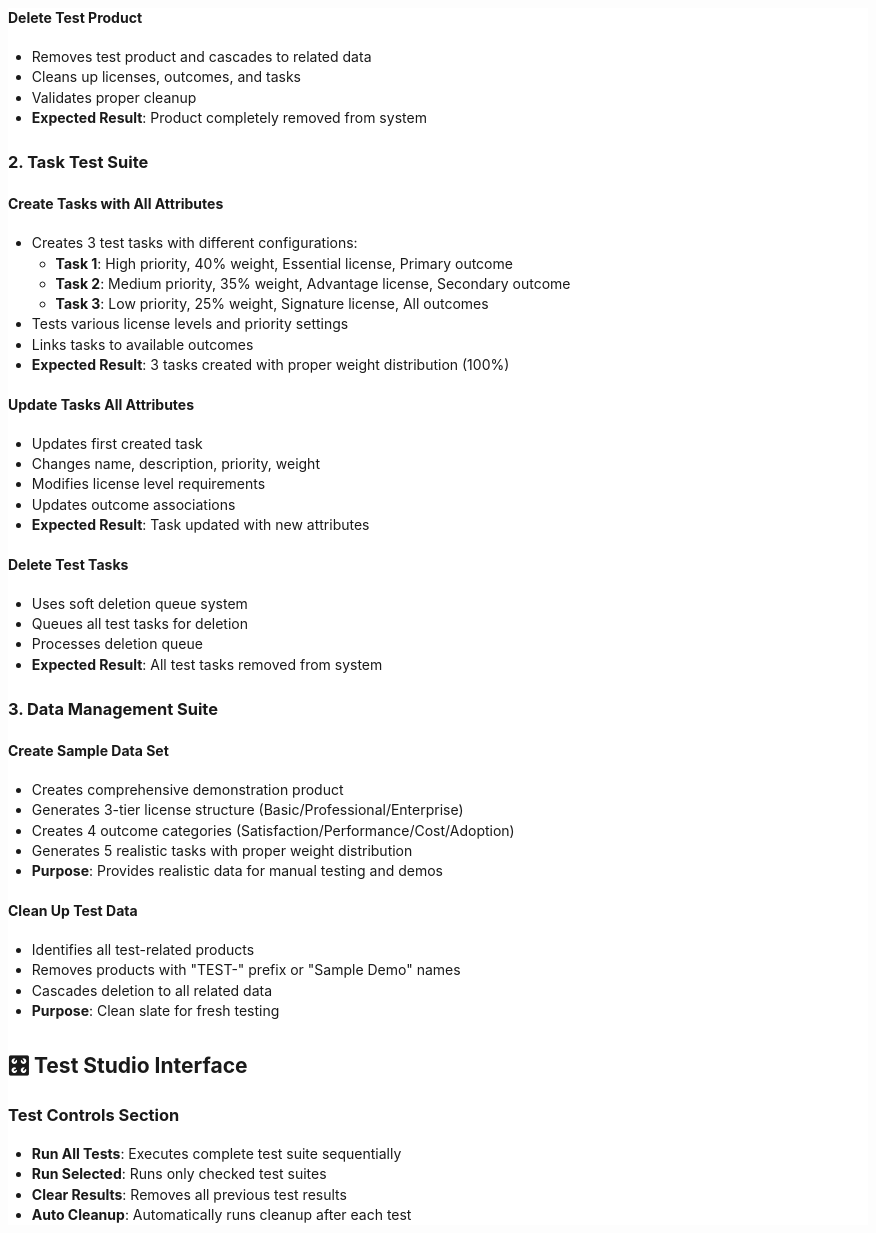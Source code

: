 #### **Delete Test Product**
- Removes test product and cascades to related data
- Cleans up licenses, outcomes, and tasks
- Validates proper cleanup
- **Expected Result**: Product completely removed from system

### **2. Task Test Suite**

#### **Create Tasks with All Attributes**  
- Creates 3 test tasks with different configurations:
  - **Task 1**: High priority, 40% weight, Essential license, Primary outcome
  - **Task 2**: Medium priority, 35% weight, Advantage license, Secondary outcome  
  - **Task 3**: Low priority, 25% weight, Signature license, All outcomes
- Tests various license levels and priority settings
- Links tasks to available outcomes
- **Expected Result**: 3 tasks created with proper weight distribution (100%)

#### **Update Tasks All Attributes**
- Updates first created task
- Changes name, description, priority, weight
- Modifies license level requirements
- Updates outcome associations
- **Expected Result**: Task updated with new attributes

#### **Delete Test Tasks**
- Uses soft deletion queue system
- Queues all test tasks for deletion
- Processes deletion queue
- **Expected Result**: All test tasks removed from system

### **3. Data Management Suite**

#### **Create Sample Data Set**
- Creates comprehensive demonstration product
- Generates 3-tier license structure (Basic/Professional/Enterprise)
- Creates 4 outcome categories (Satisfaction/Performance/Cost/Adoption)
- Generates 5 realistic tasks with proper weight distribution
- **Purpose**: Provides realistic data for manual testing and demos

#### **Clean Up Test Data**
- Identifies all test-related products
- Removes products with "TEST-" prefix or "Sample Demo" names
- Cascades deletion to all related data
- **Purpose**: Clean slate for fresh testing

## 🎛️ **Test Studio Interface**

### **Test Controls Section**
- **Run All Tests**: Executes complete test suite sequentially
- **Run Selected**: Runs only checked test suites
- **Clear Results**: Removes all previous test results
- **Auto Cleanup**: Automatically runs cleanup after each test
